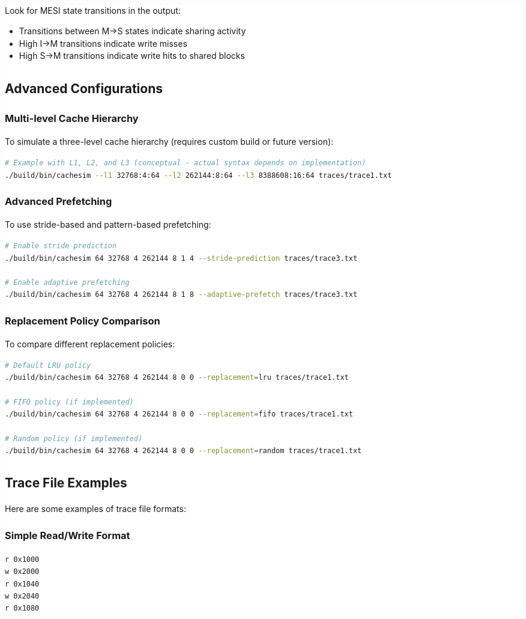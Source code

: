 Look for MESI state transitions in the output:
- Transitions between M->S states indicate sharing activity
- High I->M transitions indicate write misses
- High S->M transitions indicate write hits to shared blocks

## Advanced Configurations

### Multi-level Cache Hierarchy

To simulate a three-level cache hierarchy (requires custom build or future version):

```bash
# Example with L1, L2, and L3 (conceptual - actual syntax depends on implementation)
./build/bin/cachesim --l1 32768:4:64 --l2 262144:8:64 --l3 8388608:16:64 traces/trace1.txt
```

### Advanced Prefetching

To use stride-based and pattern-based prefetching:

```bash
# Enable stride prediction
./build/bin/cachesim 64 32768 4 262144 8 1 4 --stride-prediction traces/trace3.txt

# Enable adaptive prefetching
./build/bin/cachesim 64 32768 4 262144 8 1 8 --adaptive-prefetch traces/trace3.txt
```

### Replacement Policy Comparison

To compare different replacement policies:

```bash
# Default LRU policy
./build/bin/cachesim 64 32768 4 262144 8 0 0 --replacement=lru traces/trace1.txt

# FIFO policy (if implemented)
./build/bin/cachesim 64 32768 4 262144 8 0 0 --replacement=fifo traces/trace1.txt

# Random policy (if implemented)
./build/bin/cachesim 64 32768 4 262144 8 0 0 --replacement=random traces/trace1.txt
```

## Trace File Examples

Here are some examples of trace file formats:

### Simple Read/Write Format

```
r 0x1000
w 0x2000
r 0x1040
w 0x2040
r 0x1080
```
